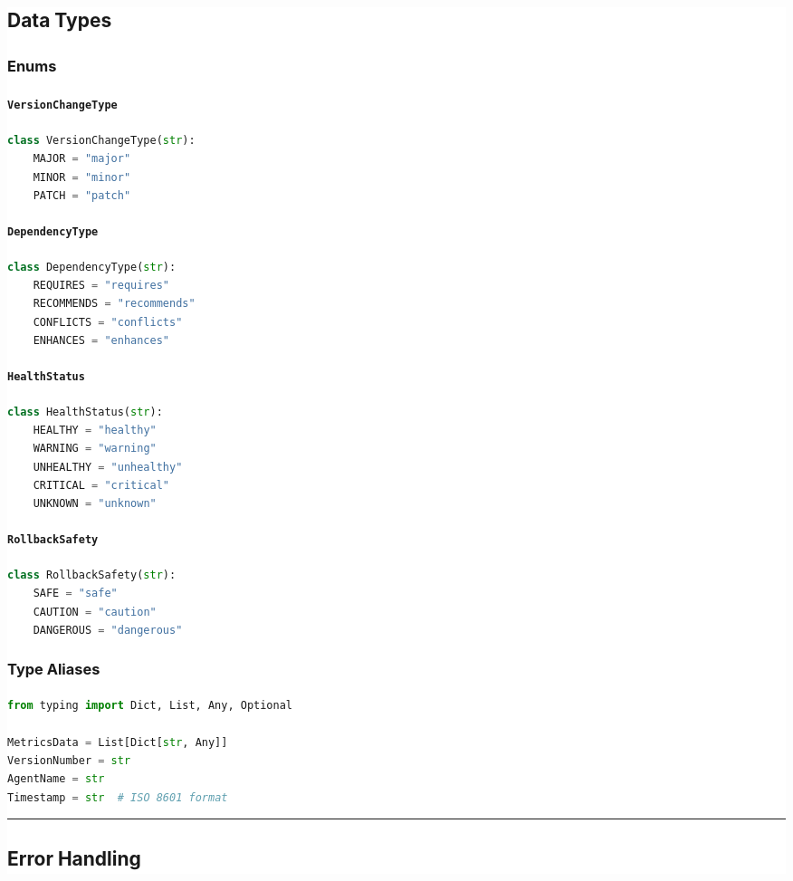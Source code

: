 ## Data Types

### Enums

#### `VersionChangeType`
```python
class VersionChangeType(str):
    MAJOR = "major"
    MINOR = "minor"
    PATCH = "patch"
```

#### `DependencyType`
```python
class DependencyType(str):
    REQUIRES = "requires"
    RECOMMENDS = "recommends"
    CONFLICTS = "conflicts"
    ENHANCES = "enhances"
```

#### `HealthStatus`
```python
class HealthStatus(str):
    HEALTHY = "healthy"
    WARNING = "warning"
    UNHEALTHY = "unhealthy"
    CRITICAL = "critical"
    UNKNOWN = "unknown"
```

#### `RollbackSafety`
```python
class RollbackSafety(str):
    SAFE = "safe"
    CAUTION = "caution"
    DANGEROUS = "dangerous"
```

### Type Aliases

```python
from typing import Dict, List, Any, Optional

MetricsData = List[Dict[str, Any]]
VersionNumber = str
AgentName = str
Timestamp = str  # ISO 8601 format
```

---

## Error Handling
